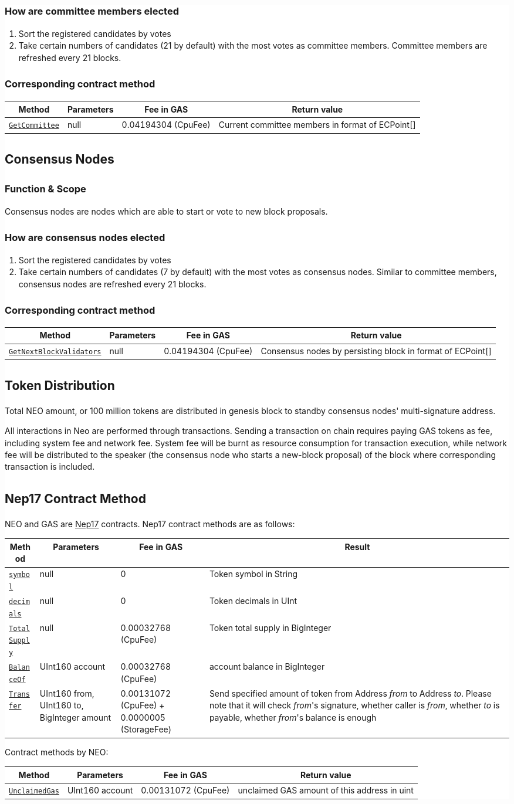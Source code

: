 ### How are committee members elected

1. Sort the registered candidates by votes
2. Take certain numbers of candidates (21 by default) with the most votes as committee members.
Committee members are refreshed every 21 blocks.

### Corresponding contract method

| Method | Parameters | Fee in GAS | Return value |
| ---- | ------------------------------------ | ---- | ---- |
| [`GetCommittee`](../scapi/framework/native/Neo/GetCommittee) | null | 0.04194304 (CpuFee) | Current committee members in format of ECPoint[] |

## Consensus Nodes

### Function & Scope

Consensus nodes are nodes which are able to start or vote to new block proposals. 

### How are consensus nodes elected

1. Sort the registered candidates by votes
2. Take certain numbers of candidates (7 by default) with the most votes as consensus nodes.
Similar to committee members, consensus nodes are refreshed every 21 blocks.

### Corresponding contract method

| Method | Parameters | Fee in GAS | Return value |
| ---- | ------------------------------------ | ---- | ---- |
|  [`GetNextBlockValidators`](../scapi/framework/native/Neo/GetNextBlockValidators)  | null | 0.04194304 (CpuFee) | Consensus nodes by persisting block in format of ECPoint[] |

## Token Distribution

Total NEO amount, or 100 million tokens are distributed in genesis block to standby consensus nodes' multi-signature address.

All interactions in Neo are performed through transactions. Sending a transaction on chain requires paying GAS tokens as fee, including system fee and network fee. System fee will be burnt as resource consumption for transaction execution, while network fee will be distributed to the speaker (the consensus node who starts a new-block proposal) of the block where corresponding transaction is included.

## Nep17 Contract Method

NEO and GAS are [Nep17](https://github.com/neo-project/proposals/blob/master/nep-17.mediawiki) contracts. Nep17 contract methods are as follows:

| Method | Parameters | Fee in GAS | Result |
| ---- | ---- | ---- | ---- |
| [`symbol`](symbol)  | null | 0 | Token symbol in String |
|  [`decimals`](decimals)  | null | 0 | Token decimals in UInt |
| [`TotalSupply`](../scapi/framework/native/Neo/TotalSupply) | null | 0.00032768 (CpuFee) | Token total supply in BigInteger |
| [`BalanceOf`](../scapi/framework/native/Neo/BalanceOf) | UInt160 account | 0.00032768 (CpuFee) | account balance in BigInteger |
| [`Transfer`](../scapi/framework/native/Neo/Transfer) | UInt160 from, UInt160 to, BigInteger amount | 0.00131072 (CpuFee) + 0.0000005 (StorageFee) | Send specified amount of token from Address *from* to Address *to*. Please note that it will check *from*'s signature, whether caller is *from*, whether *to* is payable, whether *from*'s balance is enough |

Contract methods by NEO:

| Method | Parameters | Fee in GAS | Return value |
| ---- | ------------------------------------ | ---- | ---- |
| [`UnclaimedGas`](../scapi/framework/native/Neo/UnclaimedGas) | UInt160 account | 0.00131072 (CpuFee) | unclaimed GAS amount of this address in uint |
